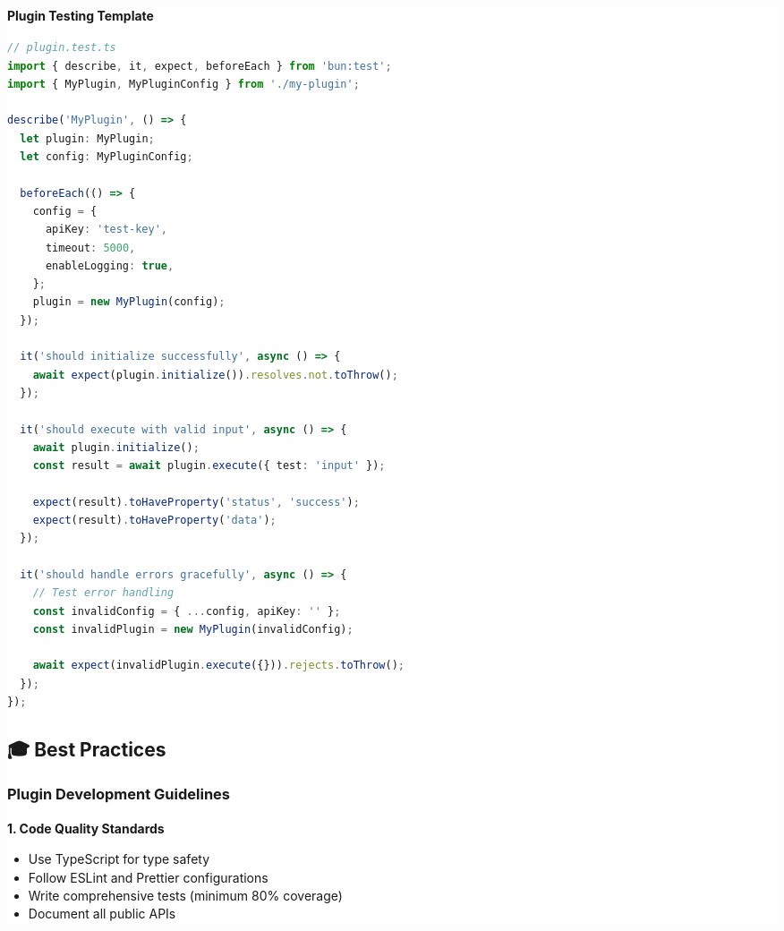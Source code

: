 **Plugin Testing Template**

```typescript
// plugin.test.ts
import { describe, it, expect, beforeEach } from 'bun:test';
import { MyPlugin, MyPluginConfig } from './my-plugin';

describe('MyPlugin', () => {
  let plugin: MyPlugin;
  let config: MyPluginConfig;

  beforeEach(() => {
    config = {
      apiKey: 'test-key',
      timeout: 5000,
      enableLogging: true,
    };
    plugin = new MyPlugin(config);
  });

  it('should initialize successfully', async () => {
    await expect(plugin.initialize()).resolves.not.toThrow();
  });

  it('should execute with valid input', async () => {
    await plugin.initialize();
    const result = await plugin.execute({ test: 'input' });

    expect(result).toHaveProperty('status', 'success');
    expect(result).toHaveProperty('data');
  });

  it('should handle errors gracefully', async () => {
    // Test error handling
    const invalidConfig = { ...config, apiKey: '' };
    const invalidPlugin = new MyPlugin(invalidConfig);

    await expect(invalidPlugin.execute({})).rejects.toThrow();
  });
});
```

## 🎓 Best Practices

### Plugin Development Guidelines

**1. Code Quality Standards**

- Use TypeScript for type safety
- Follow ESLint and Prettier configurations
- Write comprehensive tests (minimum 80% coverage)
- Document all public APIs
